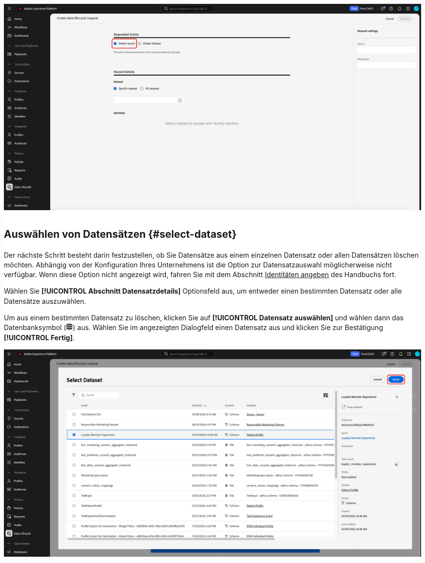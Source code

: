 ![Der Workflow für die Anfrageerstellung mit [!UICONTROL &#x200B; ausgewählten und hervorgehobenen Option &quot;] löschen“](../images/ui/record-delete/delete-record.png)

## Auswählen von Datensätzen {#select-dataset}

Der nächste Schritt besteht darin festzustellen, ob Sie Datensätze aus einem einzelnen Datensatz oder allen Datensätzen löschen möchten. Abhängig von der Konfiguration Ihres Unternehmens ist die Option zur Datensatzauswahl möglicherweise nicht verfügbar. Wenn diese Option nicht angezeigt wird, fahren Sie mit dem Abschnitt [Identitäten angeben](#provide-identities) des Handbuchs fort.

Wählen Sie **[!UICONTROL Abschnitt Datensatzdetails]** Optionsfeld aus, um entweder einen bestimmten Datensatz oder alle Datensätze auszuwählen.

Um aus einem bestimmten Datensatz zu löschen, klicken Sie auf **[!UICONTROL Datensatz auswählen]** und wählen dann das Datenbanksymbol (![Datenbanksymbol](/help/images/icons/database.png)) aus. Wählen Sie im angezeigten Dialogfeld einen Datensatz aus und klicken Sie zur Bestätigung **[!UICONTROL Fertig]**.

![Das Dialogfeld [!UICONTROL Datensatz auswählen] mit einem ausgewählten Datensatz und [!UICONTROL Fertig] hervorgehoben.](../images/ui/record-delete/select-dataset.png)
